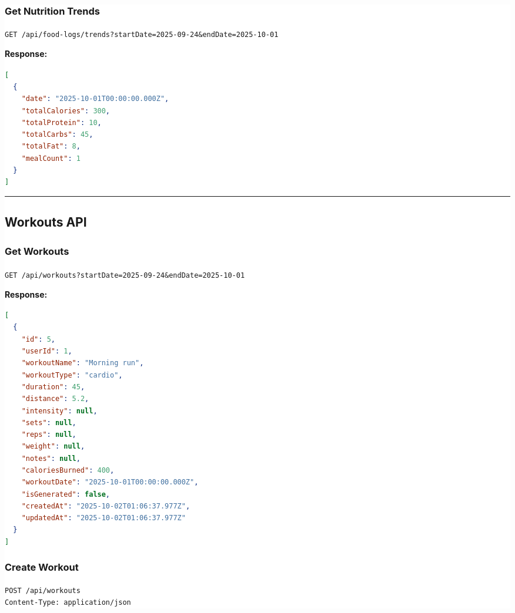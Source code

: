 ### Get Nutrition Trends
```http
GET /api/food-logs/trends?startDate=2025-09-24&endDate=2025-10-01
```

**Response:**
```json
[
  {
    "date": "2025-10-01T00:00:00.000Z",
    "totalCalories": 300,
    "totalProtein": 10,
    "totalCarbs": 45,
    "totalFat": 8,
    "mealCount": 1
  }
]
```

---

## Workouts API

### Get Workouts
```http
GET /api/workouts?startDate=2025-09-24&endDate=2025-10-01
```

**Response:**
```json
[
  {
    "id": 5,
    "userId": 1,
    "workoutName": "Morning run",
    "workoutType": "cardio",
    "duration": 45,
    "distance": 5.2,
    "intensity": null,
    "sets": null,
    "reps": null,
    "weight": null,
    "notes": null,
    "caloriesBurned": 400,
    "workoutDate": "2025-10-01T00:00:00.000Z",
    "isGenerated": false,
    "createdAt": "2025-10-02T01:06:37.977Z",
    "updatedAt": "2025-10-02T01:06:37.977Z"
  }
]
```

### Create Workout
```http
POST /api/workouts
Content-Type: application/json
```
